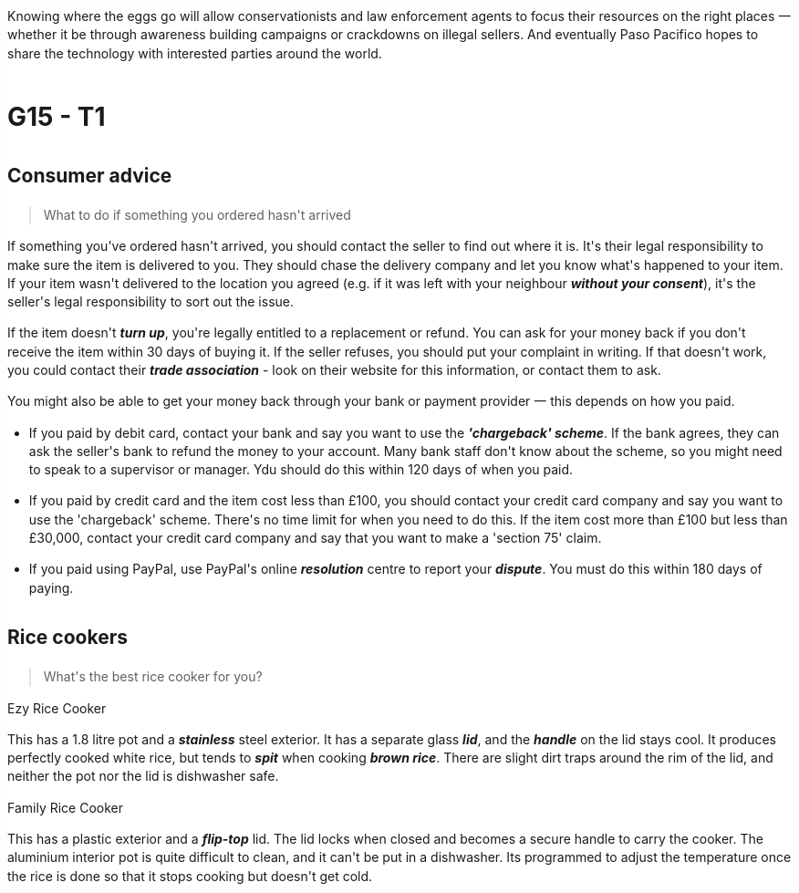 Knowing where the eggs go will allow conservationists and law enforcement agents to focus their resources on the right places 一 whether it be through awareness­ building campaigns or crackdowns on illegal sellers. And eventually Paso Pacifico hopes to share the technology with interested parties around the world.

# G15 - T1
## Consumer advice
> What to do if something you ordered hasn't arrived

If something you've ordered hasn't arrived, you should contact the seller to find out where it is. It's their legal responsibility to make sure the item is delivered to you. They should chase the delivery company and let you know what's happened to your item. If your item wasn't delivered to the location you agreed (e.g. if it was left with your neighbour ***without your consent***), it's the seller's legal responsibility to sort out the issue.

If the item doesn't ***turn up***, you're legally entitled to a replacement or refund. You can ask for your money back if you don't receive the item within 30 days of buying it. If the seller refuses, you should put your complaint in writing. If that doesn't work, you could contact their ***trade association*** - look on their website for this information, or contact them to ask.

You might also be able to get your money back through your bank or payment provider 一 this depends on how you paid.

- If you paid by debit card, contact your bank and say you want to use the ***'chargeback' scheme***. If the bank agrees, they can ask the seller's bank to refund the money to your account. Many bank staff don't know about the scheme, so you might need to speak to a supervisor or manager. Ydu should do this within 120 days of when you paid.

- If you paid by credit card and the item cost less than £100, you should contact your credit card company and say you want to use the 'chargeback' scheme. There's no time limit for when you need to do this. If the item cost more than £100 but less than £30,000, contact your credit card company and say that you want to make a 'section 75' claim.

- If you paid using PayPal, use PayPal's online ***resolution*** centre to report your ***dispute***. You must do this within 180 days of paying.


## Rice cookers
> What's the best rice cooker for you?

Ezy Rice Cooker

This has a 1.8 litre pot and a ***stainless*** steel exterior. It has a separate glass ***lid***, and the ***handle*** on the lid stays cool. It produces perfectly cooked white rice, but tends to ***spit*** when cooking ***brown rice***. There are slight dirt traps around the rim of the lid, and neither the pot nor the lid is dishwasher safe.

Family Rice Cooker

This has a plastic exterior and a ***flip-top*** lid. The lid locks when closed and becomes a secure handle to carry the cooker. The aluminium interior pot is quite difficult to clean, and it can't be put in a dishwasher. Its programmed to adjust the temperature once the rice is done so that it stops cooking but doesn't get cold.
